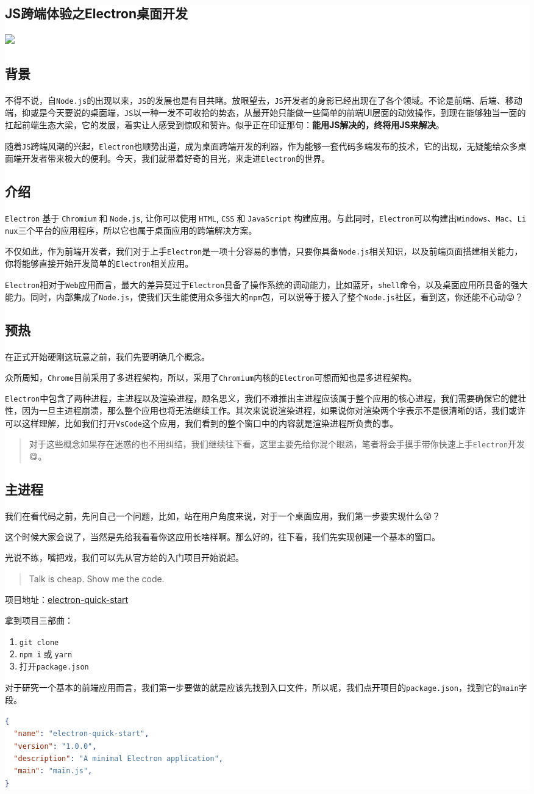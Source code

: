 ## JS跨端体验之Electron桌面开发

![](https://s1.ax1x.com/2020/10/22/BkGMPH.jpg)

## 背景
不得不说，自`Node.js`的出现以来，`JS`的发展也是有目共睹。放眼望去，`JS`开发者的身影已经出现在了各个领域。不论是前端、后端、移动端，抑或是今天要说的桌面端，`JS`以一种一发不可收拾的势态，从最开始只能做一些简单的前端UI层面的动效操作，到现在能够独当一面的扛起前端生态大梁，它的发展，着实让人感受到惊叹和赞许。似乎正在印证那句：**能用JS解决的，终将用JS来解决**。

随着`JS`跨端风潮的兴起，`Electron`也顺势出道，成为桌面跨端开发的利器，作为能够一套代码多端发布的技术，它的出现，无疑能给众多桌面端开发者带来极大的便利。今天，我们就带着好奇的目光，来走进`Electron`的世界。

## 介绍
`Electron` 基于 `Chromium` 和 `Node.js`, 让你可以使用 `HTML`, `CSS` 和 `JavaScript` 构建应用。与此同时，`Electron`可以构建出`Windows`、`Mac`、`Linux`三个平台的应用程序，所以它也属于桌面应用的跨端解决方案。

不仅如此，作为前端开发者，我们对于上手`Electron`是一项十分容易的事情，只要你具备`Node.js`相关知识，以及前端页面搭建相关能力，你将能够直接开始开发简单的`Electron`相关应用。

`Electron`相对于`Web`应用而言，最大的差异莫过于`Electron`具备了操作系统的调动能力，比如蓝牙，`shell`命令，以及桌面应用所具备的强大能力。同时，内部集成了`Node.js`，使我们天生能使用众多强大的`npm`包，可以说等于接入了整个`Node.js`社区，看到这，你还能不心动😜？

## 预热
在正式开始硬刚这玩意之前，我们先要明确几个概念。

众所周知，`Chrome`目前采用了多进程架构，所以，采用了`Chromium`内核的`Electron`可想而知也是多进程架构。

`Electron`中包含了两种进程，主进程以及渲染进程，顾名思义，我们不难推出主进程应该属于整个应用的核心进程，我们需要确保它的健壮性，因为一旦主进程崩溃，那么整个应用也将无法继续工作。其次来说说渲染进程，如果说你对渲染两个字表示不是很清晰的话，我们或许可以这样理解，比如我们打开`VsCode`这个应用，我们看到的整个窗口中的内容就是渲染进程所负责的事。

> 对于这些概念如果存在迷惑的也不用纠结，我们继续往下看，这里主要先给你混个眼熟，笔者将会手摸手带你快速上手`Electron`开发😋。

## 主进程

我们在看代码之前，先问自己一个问题，比如，站在用户角度来说，对于一个桌面应用，我们第一步要实现什么😲？

这个时候大家会说了，当然是先给我看看你这应用长啥样啊。那么好的，往下看，我们先实现创建一个基本的窗口。

光说不练，嘴把戏，我们可以先从官方给的入门项目开始说起。

> Talk is cheap. Show me the code.

项目地址：[electron-quick-start](https://github.com/electron/electron-quick-start)

拿到项目三部曲：
1. `git clone`
2. `npm i` 或 `yarn`
3. 打开`package.json`

对于研究一个基本的前端应用而言，我们第一步要做的就是应该先找到入口文件，所以呢，我们点开项目的`package.json`，找到它的`main`字段。

```json
{
  "name": "electron-quick-start",
  "version": "1.0.0",
  "description": "A minimal Electron application",
  "main": "main.js",
}
```
